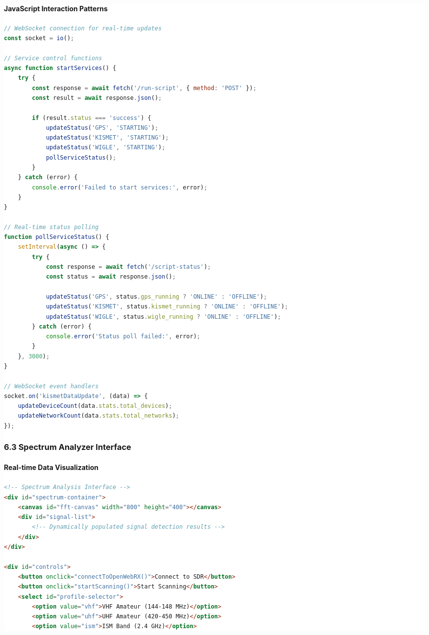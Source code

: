 #### JavaScript Interaction Patterns
```javascript
// WebSocket connection for real-time updates
const socket = io();

// Service control functions
async function startServices() {
    try {
        const response = await fetch('/run-script', { method: 'POST' });
        const result = await response.json();
        
        if (result.status === 'success') {
            updateStatus('GPS', 'STARTING');
            updateStatus('KISMET', 'STARTING'); 
            updateStatus('WIGLE', 'STARTING');
            pollServiceStatus();
        }
    } catch (error) {
        console.error('Failed to start services:', error);
    }
}

// Real-time status polling
function pollServiceStatus() {
    setInterval(async () => {
        try {
            const response = await fetch('/script-status');
            const status = await response.json();
            
            updateStatus('GPS', status.gps_running ? 'ONLINE' : 'OFFLINE');
            updateStatus('KISMET', status.kismet_running ? 'ONLINE' : 'OFFLINE');
            updateStatus('WIGLE', status.wigle_running ? 'ONLINE' : 'OFFLINE');
        } catch (error) {
            console.error('Status poll failed:', error);
        }
    }, 3000);
}

// WebSocket event handlers
socket.on('kismetDataUpdate', (data) => {
    updateDeviceCount(data.stats.total_devices);
    updateNetworkCount(data.stats.total_networks);
});
```

### 6.3 Spectrum Analyzer Interface

#### Real-time Data Visualization
```html
<!-- Spectrum Analysis Interface -->
<div id="spectrum-container">
    <canvas id="fft-canvas" width="800" height="400"></canvas>
    <div id="signal-list">
        <!-- Dynamically populated signal detection results -->
    </div>
</div>

<div id="controls">
    <button onclick="connectToOpenWebRX()">Connect to SDR</button>
    <button onclick="startScanning()">Start Scanning</button>
    <select id="profile-selector">
        <option value="vhf">VHF Amateur (144-148 MHz)</option>
        <option value="uhf">UHF Amateur (420-450 MHz)</option>
        <option value="ism">ISM Band (2.4 GHz)</option>
```